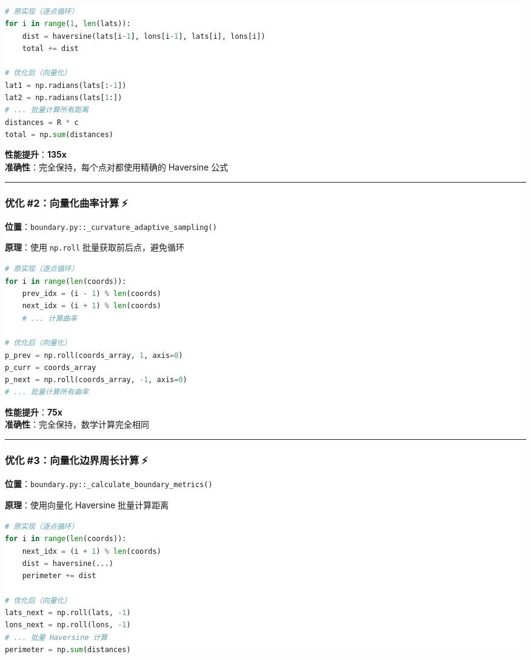 ```python
# 原实现（逐点循环）
for i in range(1, len(lats)):
    dist = haversine(lats[i-1], lons[i-1], lats[i], lons[i])
    total += dist

# 优化后（向量化）
lat1 = np.radians(lats[:-1])
lat2 = np.radians(lats[1:])
# ... 批量计算所有距离
distances = R * c
total = np.sum(distances)
```

**性能提升**：**135x**  
**准确性**：完全保持，每个点对都使用精确的 Haversine 公式

---

### 优化 #2：向量化曲率计算 ⚡

**位置**：`boundary.py::_curvature_adaptive_sampling()`

**原理**：使用 `np.roll` 批量获取前后点，避免循环

```python
# 原实现（逐点循环）
for i in range(len(coords)):
    prev_idx = (i - 1) % len(coords)
    next_idx = (i + 1) % len(coords)
    # ... 计算曲率

# 优化后（向量化）
p_prev = np.roll(coords_array, 1, axis=0)
p_curr = coords_array
p_next = np.roll(coords_array, -1, axis=0)
# ... 批量计算所有曲率
```

**性能提升**：**75x**  
**准确性**：完全保持，数学计算完全相同

---

### 优化 #3：向量化边界周长计算 ⚡

**位置**：`boundary.py::_calculate_boundary_metrics()`

**原理**：使用向量化 Haversine 批量计算距离

```python
# 原实现（逐点循环）
for i in range(len(coords)):
    next_idx = (i + 1) % len(coords)
    dist = haversine(...)
    perimeter += dist

# 优化后（向量化）
lats_next = np.roll(lats, -1)
lons_next = np.roll(lons, -1)
# ... 批量 Haversine 计算
perimeter = np.sum(distances)
```

